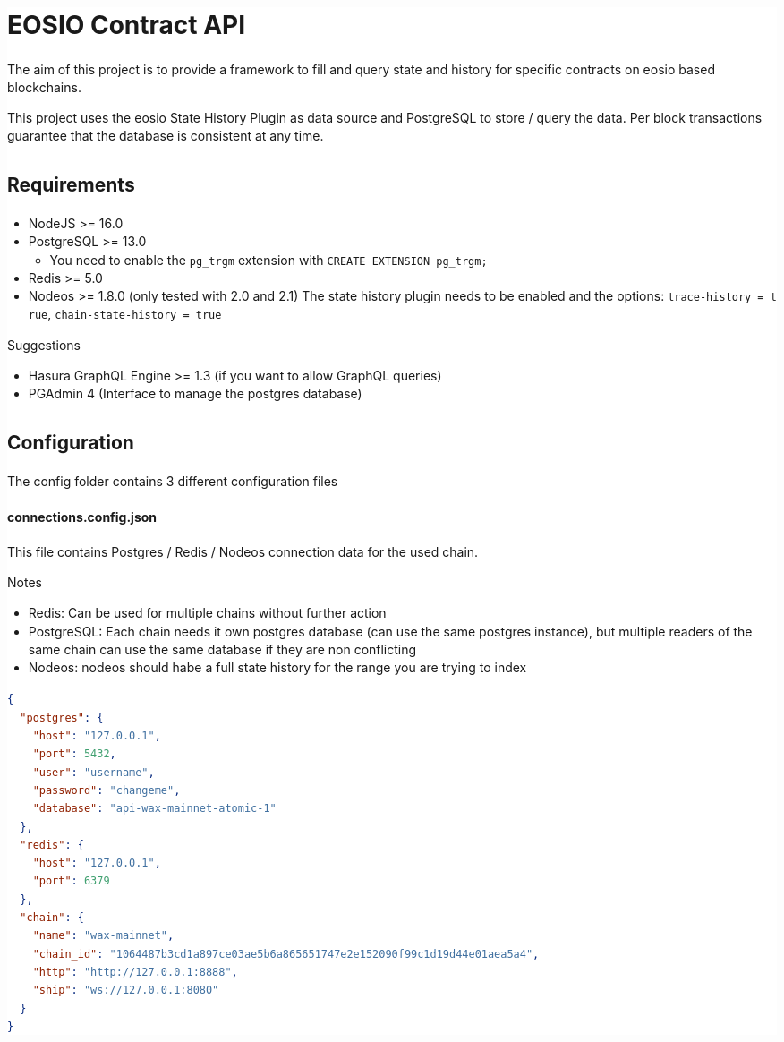# EOSIO Contract API

The aim of this project is to provide a framework to fill and query state and history for specific
contracts on eosio based blockchains. 

This project uses the eosio State History Plugin as data source and PostgreSQL to store / query the data.
Per block transactions guarantee that the database is consistent at any time.

## Requirements

* NodeJS >= 16.0
* PostgreSQL >= 13.0
  * You need to enable the `pg_trgm` extension with `CREATE EXTENSION pg_trgm;`
* Redis >= 5.0
* Nodeos >= 1.8.0 (only tested with 2.0 and 2.1) The state history plugin needs to be enabled and the options: 
`trace-history = true`, `chain-state-history = true`

Suggestions
* Hasura GraphQL Engine >= 1.3 (if you want to allow GraphQL queries)
* PGAdmin 4 (Interface to manage the postgres database)

## Configuration
The config folder contains 3 different configuration files

#### connections.config.json
This file contains Postgres / Redis / Nodeos connection data for the used chain.

Notes
* Redis: Can be used for multiple chains without further action
* PostgreSQL: Each chain needs it own postgres database (can use the same postgres instance), but multiple readers of the same
chain can use the same database if they are non conflicting
* Nodeos: nodeos should habe a full state history for the range you are trying to index

```json
{
  "postgres": {
    "host": "127.0.0.1",
    "port": 5432,
    "user": "username",
    "password": "changeme",
    "database": "api-wax-mainnet-atomic-1"
  },
  "redis": {
    "host": "127.0.0.1",
    "port": 6379
  },
  "chain": {
    "name": "wax-mainnet",
    "chain_id": "1064487b3cd1a897ce03ae5b6a865651747e2e152090f99c1d19d44e01aea5a4",
    "http": "http://127.0.0.1:8888",
    "ship": "ws://127.0.0.1:8080"
  }
}
```

